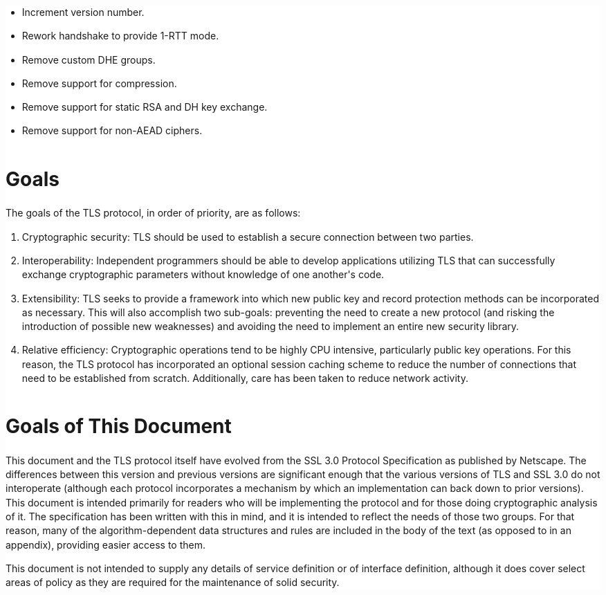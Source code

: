 -  Increment version number.

-  Rework handshake to provide 1-RTT mode.

-  Remove custom DHE groups.

-  Remove support for compression.

-  Remove support for static RSA and DH key exchange.

-  Remove support for non-AEAD ciphers.


#  Goals

The goals of the TLS protocol, in order of priority, are as follows:

1. Cryptographic security: TLS should be used to establish a secure connection
between two parties.

2. Interoperability: Independent programmers should be able to develop
applications utilizing TLS that can successfully exchange cryptographic
parameters without knowledge of one another's code.

3. Extensibility: TLS seeks to provide a framework into which new public key
and record protection methods can be incorporated as necessary. This will also
accomplish two sub-goals\: preventing the need to create a new protocol (and
risking the introduction of possible new weaknesses) and avoiding the need to
implement an entire new security library.

4. Relative efficiency: Cryptographic operations tend to be highly CPU
intensive, particularly public key operations. For this reason, the TLS
protocol has incorporated an optional session caching scheme to reduce the
number of connections that need to be established from scratch. Additionally,
care has been taken to reduce network activity.


#  Goals of This Document

This document and the TLS protocol itself have evolved from the SSL 3.0 Protocol
Specification as published by Netscape. The differences between this version
and previous versions are significant enough that the various
versions of TLS and SSL 3.0 do not interoperate (although each protocol
incorporates a mechanism by which an implementation can back down to prior
versions). This document is intended primarily for readers who will be
implementing the protocol and for those doing cryptographic analysis of it. The
specification has been written with this in mind, and it is intended to reflect
the needs of those two groups. For that reason, many of the algorithm-dependent
data structures and rules are included in the body of the text (as opposed to
in an appendix), providing easier access to them.

This document is not intended to supply any details of service definition or of
interface definition, although it does cover select areas of policy as they are
required for the maintenance of solid security.
